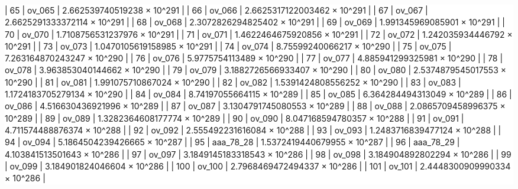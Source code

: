 | 65 | ov_065 | 2.662539740519238 × 10^291 |
| 66 | ov_066 | 2.6625317122003462 × 10^291 |
| 67 | ov_067 | 2.6625291333372114 × 10^291 |
| 68 | ov_068 | 2.3072826294825402 × 10^291 |
| 69 | ov_069 | 1.991345969085901 × 10^291 |
| 70 | ov_070 | 1.7108756531237976 × 10^291 |
| 71 | ov_071 | 1.4622464675920856 × 10^291 |
| 72 | ov_072 | 1.242035934446792 × 10^291 |
| 73 | ov_073 | 1.0470105619158985 × 10^291 |
| 74 | ov_074 | 8.75599240066217 × 10^290 |
| 75 | ov_075 | 7.263164870243247 × 10^290 |
| 76 | ov_076 | 5.9775754113489 × 10^290 |
| 77 | ov_077 | 4.885941299325981 × 10^290 |
| 78 | ov_078 | 3.963853040144662 × 10^290 |
| 79 | ov_079 | 3.1882726566933407 × 10^290 |
| 80 | ov_080 | 2.5374879545017553 × 10^290 |
| 81 | ov_081 | 1.991075710867024 × 10^290 |
| 82 | ov_082 | 1.5391424808556252 × 10^290 |
| 83 | ov_083 | 1.1724183705279134 × 10^290 |
| 84 | ov_084 | 8.74197055664115 × 10^289 |
| 85 | ov_085 | 6.364284494313049 × 10^289 |
| 86 | ov_086 | 4.516630436921996 × 10^289 |
| 87 | ov_087 | 3.1304791745080553 × 10^289 |
| 88 | ov_088 | 2.0865709458996375 × 10^289 |
| 89 | ov_089 | 1.3282364608177774 × 10^289 |
| 90 | ov_090 | 8.047168594780357 × 10^288 |
| 91 | ov_091 | 4.711574488876374 × 10^288 |
| 92 | ov_092 | 2.555492231616084 × 10^288 |
| 93 | ov_093 | 1.2483716839477124 × 10^288 |
| 94 | ov_094 | 5.1864504239426665 × 10^287 |
| 95 | aaa_78_28 | 1.5372419440679955 × 10^287 |
| 96 | aaa_78_29 | 4.103841513501643 × 10^286 |
| 97 | ov_097 | 3.1849145183318543 × 10^286 |
| 98 | ov_098 | 3.184904892802294 × 10^286 |
| 99 | ov_099 | 3.184901824046604 × 10^286 |
| 100 | ov_100 | 2.7968469472494337 × 10^286 |
| 101 | ov_101 | 2.4448300909990334 × 10^286 |